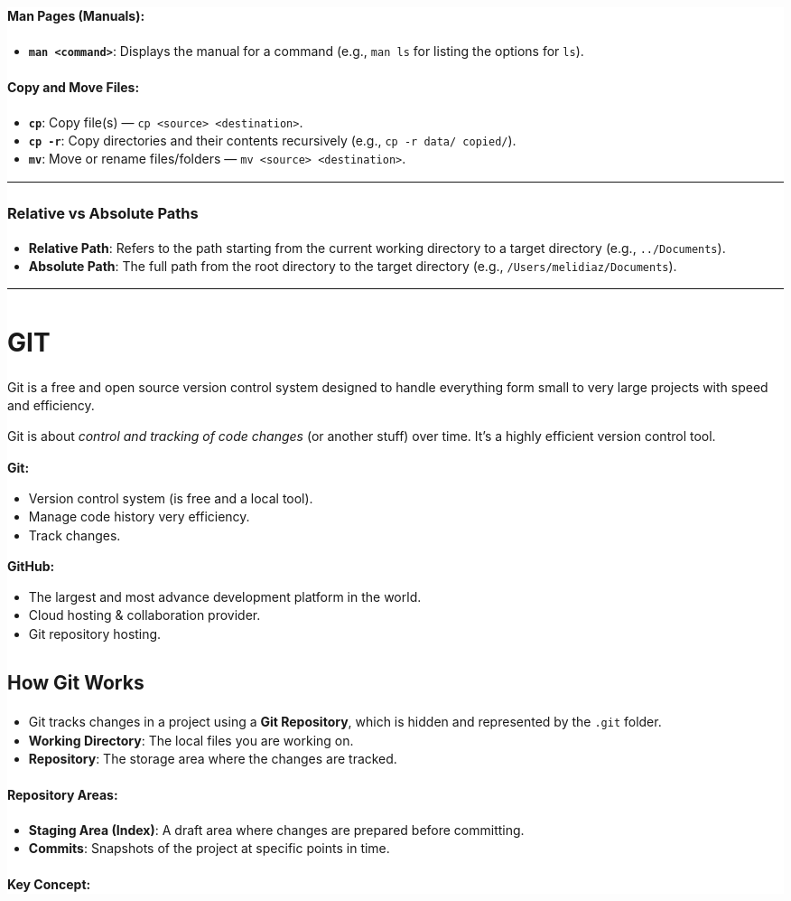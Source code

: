 #### Man Pages (Manuals):

- **`man <command>`**: Displays the manual for a command (e.g., `man ls` for listing the options for `ls`).

#### Copy and Move Files:

- **`cp`**: Copy file(s) — `cp <source> <destination>`.
- **`cp -r`**: Copy directories and their contents recursively (e.g., `cp -r data/ copied/`).
- **`mv`**: Move or rename files/folders — `mv <source> <destination>`.

---

### Relative vs Absolute Paths

- **Relative Path**: Refers to the path starting from the current working directory to a target directory (e.g., `../Documents`).
- **Absolute Path**: The full path from the root directory to the target directory (e.g., `/Users/melidiaz/Documents`).

---
# GIT

Git is a free and open source version control system designed to handle everything form small to very large projects with speed and efficiency.

Git is about _control and tracking of code changes_ (or another stuff) over time. It’s a highly efficient version control tool.

**Git:**
- Version control system (is free and a local tool).
- Manage code history very efficiency.
- Track changes.

**GitHub:**
- The largest and most advance development platform in the world.
- Cloud hosting & collaboration provider.
- Git repository hosting.

## How Git Works

- Git tracks changes in a project using a **Git Repository**, which is hidden and represented by the `.git` folder.
- **Working Directory**: The local files you are working on.
- **Repository**: The storage area where the changes are tracked.

#### Repository Areas:

- **Staging Area (Index)**: A draft area where changes are prepared before committing.
- **Commits**: Snapshots of the project at specific points in time.

#### Key Concept:
